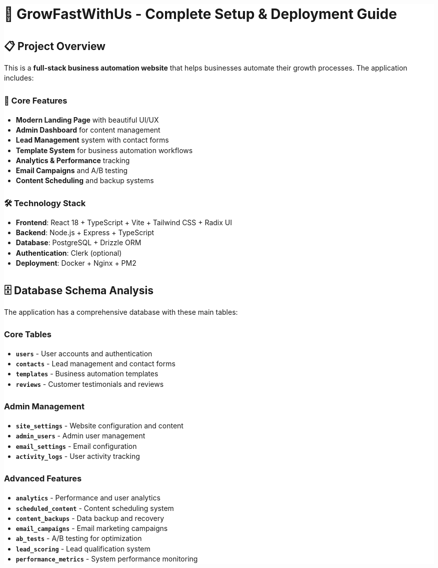 # 🚀 GrowFastWithUs - Complete Setup & Deployment Guide

## 📋 Project Overview

This is a **full-stack business automation website** that helps businesses automate their growth processes. The application includes:

### 🎯 Core Features
- **Modern Landing Page** with beautiful UI/UX
- **Admin Dashboard** for content management
- **Lead Management** system with contact forms
- **Template System** for business automation workflows
- **Analytics & Performance** tracking
- **Email Campaigns** and A/B testing
- **Content Scheduling** and backup systems

### 🛠️ Technology Stack
- **Frontend**: React 18 + TypeScript + Vite + Tailwind CSS + Radix UI
- **Backend**: Node.js + Express + TypeScript
- **Database**: PostgreSQL + Drizzle ORM
- **Authentication**: Clerk (optional)
- **Deployment**: Docker + Nginx + PM2

## 🗄️ Database Schema Analysis

The application has a comprehensive database with these main tables:

### Core Tables
- **`users`** - User accounts and authentication
- **`contacts`** - Lead management and contact forms
- **`templates`** - Business automation templates
- **`reviews`** - Customer testimonials and reviews

### Admin Management
- **`site_settings`** - Website configuration and content
- **`admin_users`** - Admin user management
- **`email_settings`** - Email configuration
- **`activity_logs`** - User activity tracking

### Advanced Features
- **`analytics`** - Performance and user analytics
- **`scheduled_content`** - Content scheduling system
- **`content_backups`** - Data backup and recovery
- **`email_campaigns`** - Email marketing campaigns
- **`ab_tests`** - A/B testing for optimization
- **`lead_scoring`** - Lead qualification system
- **`performance_metrics`** - System performance monitoring
